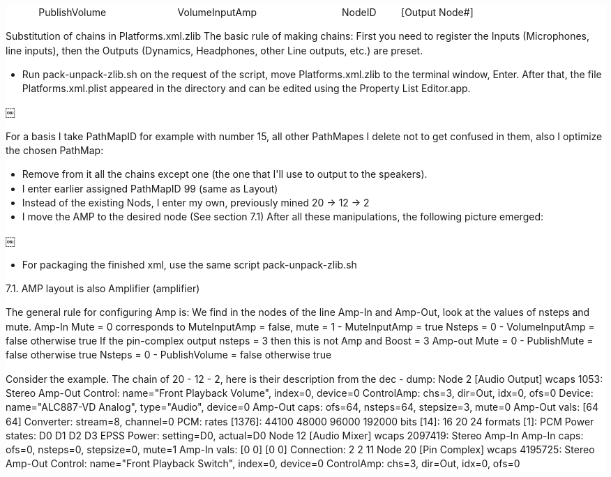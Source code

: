             <key>PublishVolume</key>
            <true/>
            <key>VolumeInputAmp</key>
            <false/>
        </dict>
        <key>NodeID</key>
        <integer>[Output Node#]</integer>
    </dict>
</array>


Substitution of chains in Platforms.xml.zlib
The basic rule of making chains: First you need to register the Inputs (Microphones, line inputs), then the Outputs (Dynamics, Headphones, other Line outputs, etc.) are preset.

* Run pack-unpack-zlib.sh on the request of the script, move Platforms.xml.zlib to the terminal window, Enter. After that, the file Platforms.xml.plist appeared in the directory and can be edited using the Property List Editor.app.

￼


For a basis I take PathMapID for example with number 15, all other PathMapes I delete not to get confused in them, also I optimize the chosen PathMap:
* Remove from it all the chains except one (the one that I'll use to output to the speakers).
* I enter earlier assigned PathMapID 99 (same as Layout)
* Instead of the existing Nods, I enter my own, previously mined 20 -> 12 -> 2
* I move the AMP to the desired node (See section 7.1)
After all these manipulations, the following picture emerged:


￼

* For packaging the finished xml, use the same script pack-unpack-zlib.sh

7.1. AMP layout is also Amplifier (amplifier)

The general rule for configuring Amp is:
We find in the nodes of the line Amp-In and Amp-Out, look at the values ​​of nsteps and mute.
Amp-In
Mute = 0 corresponds to MuteInputAmp = false, mute = 1 - MuteInputAmp = true
Nsteps = 0 - VolumeInputAmp = false otherwise true
If the pin-complex output nsteps = 3 then this is not Amp and Boost = 3
Amp-out
Mute = 0 - PublishMute = false otherwise true
Nsteps = 0 - PublishVolume = false otherwise true

Consider the example. The chain of 20 - 12 - 2, here is their description from the dec - dump:
Node 2 [Audio Output] wcaps 1053: Stereo Amp-Out
  Control: name="Front Playback Volume", index=0, device=0
    ControlAmp: chs=3, dir=Out, idx=0, ofs=0
  Device: name="ALC887-VD Analog", type="Audio", device=0
  Amp-Out caps: ofs=64, nsteps=64, stepsize=3, mute=0
  Amp-Out vals:  [64 64]
  Converter: stream=8, channel=0
  PCM:
    rates [1376]: 44100 48000 96000 192000
    bits [14]: 16 20 24
    formats [1]: PCM
  Power states:  D0 D1 D2 D3 EPSS
  Power: setting=D0, actual=D0
Node 12 [Audio Mixer] wcaps 2097419: Stereo Amp-In
  Amp-In caps: ofs=0, nsteps=0, stepsize=0, mute=1
  Amp-In vals:  [0 0] [0 0]
  Connection: 2
    2 11
Node 20 [Pin Complex] wcaps 4195725: Stereo Amp-Out
  Control: name="Front Playback Switch", index=0, device=0
    ControlAmp: chs=3, dir=Out, idx=0, ofs=0